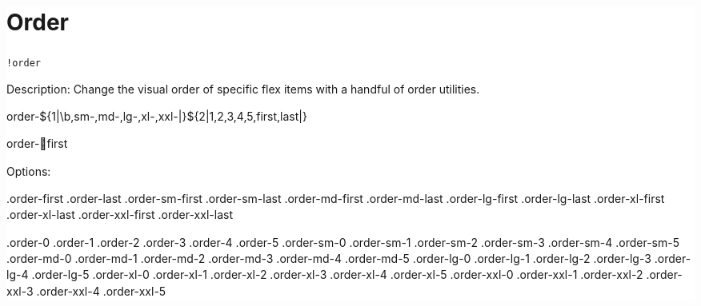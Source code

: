 


# Order

`!order`

Description: Change the visual order of specific flex items with a handful of order utilities.



order-${1|\b,sm-,md-,lg-,xl-,xxl-|}${2|1,2,3,4,5,first,last|}

order-first

Options: 

.order-first
.order-last
.order-sm-first
.order-sm-last
.order-md-first
.order-md-last
.order-lg-first
.order-lg-last
.order-xl-first
.order-xl-last
.order-xxl-first
.order-xxl-last


.order-0
.order-1
.order-2
.order-3
.order-4
.order-5
.order-sm-0
.order-sm-1
.order-sm-2
.order-sm-3
.order-sm-4
.order-sm-5
.order-md-0
.order-md-1
.order-md-2
.order-md-3
.order-md-4
.order-md-5
.order-lg-0
.order-lg-1
.order-lg-2
.order-lg-3
.order-lg-4
.order-lg-5
.order-xl-0
.order-xl-1
.order-xl-2
.order-xl-3
.order-xl-4
.order-xl-5
.order-xxl-0
.order-xxl-1
.order-xxl-2
.order-xxl-3
.order-xxl-4
.order-xxl-5
